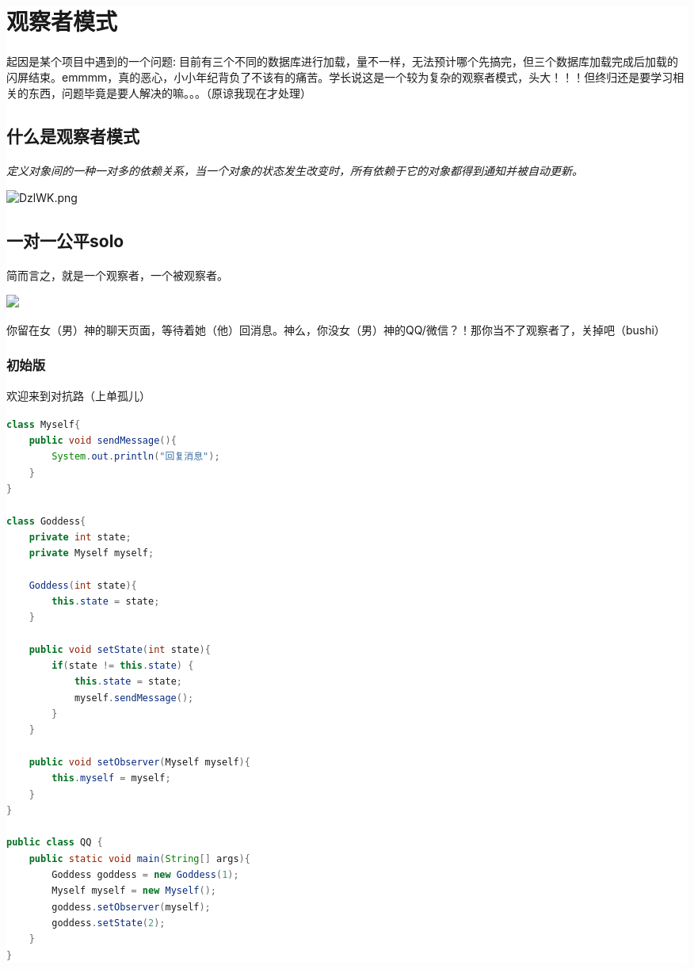 # 观察者模式

起因是某个项目中遇到的一个问题: 目前有三个不同的数据库进行加载，量不一样，无法预计哪个先搞完，但三个数据库加载完成后加载的闪屏结束。emmmm，真的恶心，小小年纪背负了不该有的痛苦。学长说这是一个较为复杂的观察者模式，头大！！！但终归还是要学习相关的东西，问题毕竟是要人解决的嘛。。。（原谅我现在才处理）

## 什么是观察者模式

*定义对象间的一种一对多的依赖关系，当一个对象的状态发生改变时，所有依赖于它的对象都得到通知并被自动更新。*

![DzlWK.png](https://s1.328888.xyz/2022/07/27/DzlWK.png)

## 一对一公平solo

简而言之，就是一个观察者，一个被观察者。

![](http://tva3.sinaimg.cn/large/ceeb653ely8gy0zxdxfv6g208c08ct91.gif)

你留在女（男）神的聊天页面，等待着她（他）回消息。神么，你没女（男）神的QQ/微信？！那你当不了观察者了，关掉吧（bushi）



### 初始版

欢迎来到对抗路（上单孤儿）

```java
class Myself{
    public void sendMessage(){
        System.out.println("回复消息");
    }
}

class Goddess{
    private int state;
    private Myself myself;

    Goddess(int state){
        this.state = state;
    }

    public void setState(int state){
        if(state != this.state) {
            this.state = state;
            myself.sendMessage();
        }
    }

    public void setObserver(Myself myself){
        this.myself = myself;
    }
}

public class QQ {
    public static void main(String[] args){
        Goddess goddess = new Goddess(1);
        Myself myself = new Myself();
        goddess.setObserver(myself);
        goddess.setState(2);
    }
}

```
